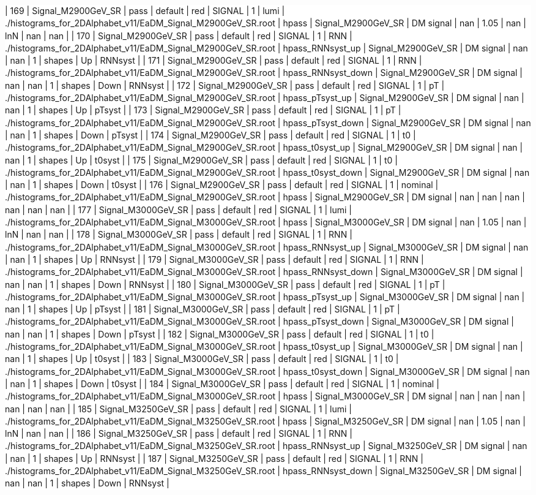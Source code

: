 | 169 | Signal_M2900GeV_SR | pass     | default   | red     | SIGNAL         |       1 | lumi        | ./histograms_for_2DAlphabet_v11/EaDM_Signal_M2900GeV_SR.root | hpass              | Signal_M2900GeV_SR | DM signal       |           nan |   1.05 |      nan | lnN         | nan         | nan               |
| 170 | Signal_M2900GeV_SR | pass     | default   | red     | SIGNAL         |       1 | RNN         | ./histograms_for_2DAlphabet_v11/EaDM_Signal_M2900GeV_SR.root | hpass_RNNsyst_up   | Signal_M2900GeV_SR | DM signal       |           nan | nan    |        1 | shapes      | Up          | RNNsyst           |
| 171 | Signal_M2900GeV_SR | pass     | default   | red     | SIGNAL         |       1 | RNN         | ./histograms_for_2DAlphabet_v11/EaDM_Signal_M2900GeV_SR.root | hpass_RNNsyst_down | Signal_M2900GeV_SR | DM signal       |           nan | nan    |        1 | shapes      | Down        | RNNsyst           |
| 172 | Signal_M2900GeV_SR | pass     | default   | red     | SIGNAL         |       1 | pT          | ./histograms_for_2DAlphabet_v11/EaDM_Signal_M2900GeV_SR.root | hpass_pTsyst_up    | Signal_M2900GeV_SR | DM signal       |           nan | nan    |        1 | shapes      | Up          | pTsyst            |
| 173 | Signal_M2900GeV_SR | pass     | default   | red     | SIGNAL         |       1 | pT          | ./histograms_for_2DAlphabet_v11/EaDM_Signal_M2900GeV_SR.root | hpass_pTsyst_down  | Signal_M2900GeV_SR | DM signal       |           nan | nan    |        1 | shapes      | Down        | pTsyst            |
| 174 | Signal_M2900GeV_SR | pass     | default   | red     | SIGNAL         |       1 | t0          | ./histograms_for_2DAlphabet_v11/EaDM_Signal_M2900GeV_SR.root | hpass_t0syst_up    | Signal_M2900GeV_SR | DM signal       |           nan | nan    |        1 | shapes      | Up          | t0syst            |
| 175 | Signal_M2900GeV_SR | pass     | default   | red     | SIGNAL         |       1 | t0          | ./histograms_for_2DAlphabet_v11/EaDM_Signal_M2900GeV_SR.root | hpass_t0syst_down  | Signal_M2900GeV_SR | DM signal       |           nan | nan    |        1 | shapes      | Down        | t0syst            |
| 176 | Signal_M2900GeV_SR | pass     | default   | red     | SIGNAL         |       1 | nominal     | ./histograms_for_2DAlphabet_v11/EaDM_Signal_M2900GeV_SR.root | hpass              | Signal_M2900GeV_SR | DM signal       |           nan | nan    |      nan | nan         | nan         | nan               |
| 177 | Signal_M3000GeV_SR | pass     | default   | red     | SIGNAL         |       1 | lumi        | ./histograms_for_2DAlphabet_v11/EaDM_Signal_M3000GeV_SR.root | hpass              | Signal_M3000GeV_SR | DM signal       |           nan |   1.05 |      nan | lnN         | nan         | nan               |
| 178 | Signal_M3000GeV_SR | pass     | default   | red     | SIGNAL         |       1 | RNN         | ./histograms_for_2DAlphabet_v11/EaDM_Signal_M3000GeV_SR.root | hpass_RNNsyst_up   | Signal_M3000GeV_SR | DM signal       |           nan | nan    |        1 | shapes      | Up          | RNNsyst           |
| 179 | Signal_M3000GeV_SR | pass     | default   | red     | SIGNAL         |       1 | RNN         | ./histograms_for_2DAlphabet_v11/EaDM_Signal_M3000GeV_SR.root | hpass_RNNsyst_down | Signal_M3000GeV_SR | DM signal       |           nan | nan    |        1 | shapes      | Down        | RNNsyst           |
| 180 | Signal_M3000GeV_SR | pass     | default   | red     | SIGNAL         |       1 | pT          | ./histograms_for_2DAlphabet_v11/EaDM_Signal_M3000GeV_SR.root | hpass_pTsyst_up    | Signal_M3000GeV_SR | DM signal       |           nan | nan    |        1 | shapes      | Up          | pTsyst            |
| 181 | Signal_M3000GeV_SR | pass     | default   | red     | SIGNAL         |       1 | pT          | ./histograms_for_2DAlphabet_v11/EaDM_Signal_M3000GeV_SR.root | hpass_pTsyst_down  | Signal_M3000GeV_SR | DM signal       |           nan | nan    |        1 | shapes      | Down        | pTsyst            |
| 182 | Signal_M3000GeV_SR | pass     | default   | red     | SIGNAL         |       1 | t0          | ./histograms_for_2DAlphabet_v11/EaDM_Signal_M3000GeV_SR.root | hpass_t0syst_up    | Signal_M3000GeV_SR | DM signal       |           nan | nan    |        1 | shapes      | Up          | t0syst            |
| 183 | Signal_M3000GeV_SR | pass     | default   | red     | SIGNAL         |       1 | t0          | ./histograms_for_2DAlphabet_v11/EaDM_Signal_M3000GeV_SR.root | hpass_t0syst_down  | Signal_M3000GeV_SR | DM signal       |           nan | nan    |        1 | shapes      | Down        | t0syst            |
| 184 | Signal_M3000GeV_SR | pass     | default   | red     | SIGNAL         |       1 | nominal     | ./histograms_for_2DAlphabet_v11/EaDM_Signal_M3000GeV_SR.root | hpass              | Signal_M3000GeV_SR | DM signal       |           nan | nan    |      nan | nan         | nan         | nan               |
| 185 | Signal_M3250GeV_SR | pass     | default   | red     | SIGNAL         |       1 | lumi        | ./histograms_for_2DAlphabet_v11/EaDM_Signal_M3250GeV_SR.root | hpass              | Signal_M3250GeV_SR | DM signal       |           nan |   1.05 |      nan | lnN         | nan         | nan               |
| 186 | Signal_M3250GeV_SR | pass     | default   | red     | SIGNAL         |       1 | RNN         | ./histograms_for_2DAlphabet_v11/EaDM_Signal_M3250GeV_SR.root | hpass_RNNsyst_up   | Signal_M3250GeV_SR | DM signal       |           nan | nan    |        1 | shapes      | Up          | RNNsyst           |
| 187 | Signal_M3250GeV_SR | pass     | default   | red     | SIGNAL         |       1 | RNN         | ./histograms_for_2DAlphabet_v11/EaDM_Signal_M3250GeV_SR.root | hpass_RNNsyst_down | Signal_M3250GeV_SR | DM signal       |           nan | nan    |        1 | shapes      | Down        | RNNsyst           |